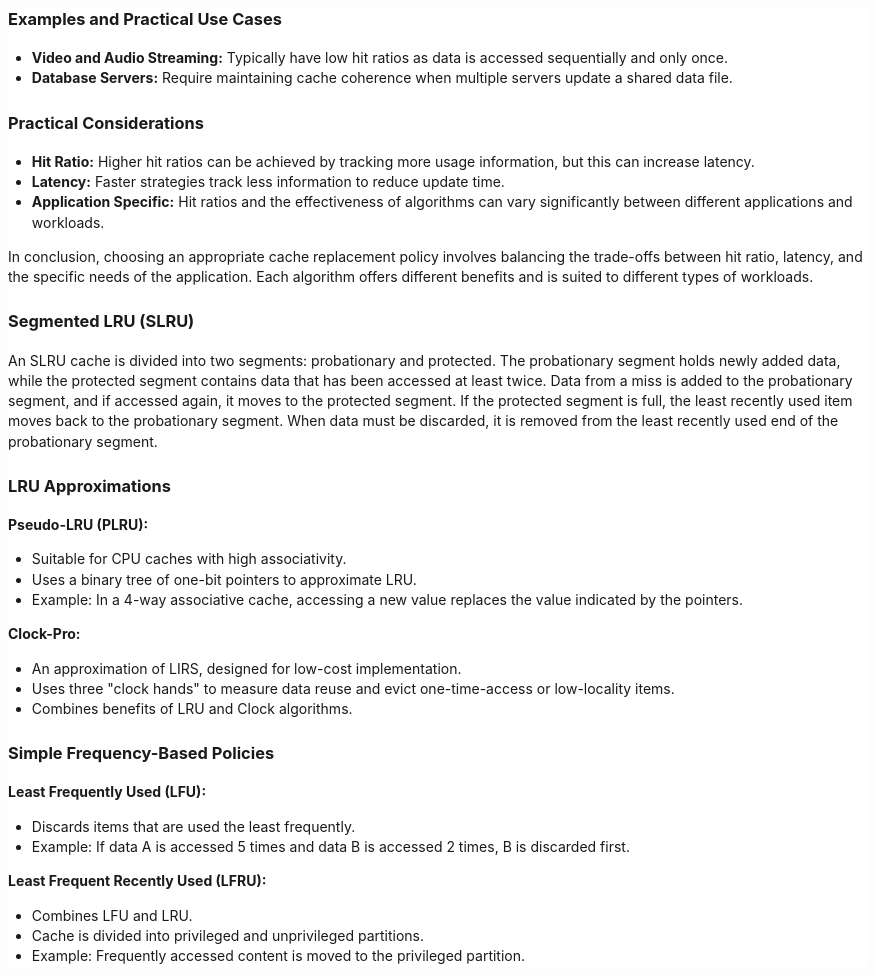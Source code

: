 ### Examples and Practical Use Cases

- **Video and Audio Streaming:** Typically have low hit ratios as data is accessed sequentially and only once.
- **Database Servers:** Require maintaining cache coherence when multiple servers update a shared data file.

### Practical Considerations

- **Hit Ratio:** Higher hit ratios can be achieved by tracking more usage information, but this can increase latency.
- **Latency:** Faster strategies track less information to reduce update time.
- **Application Specific:** Hit ratios and the effectiveness of algorithms can vary significantly between different applications and workloads.

In conclusion, choosing an appropriate cache replacement policy involves balancing the trade-offs between hit ratio, latency, and the specific needs of the application. Each algorithm offers different benefits and is suited to different types of workloads.



### Segmented LRU (SLRU)

An SLRU cache is divided into two segments: probationary and protected. The probationary segment holds newly added data, while the protected segment contains data that has been accessed at least twice. Data from a miss is added to the probationary segment, and if accessed again, it moves to the protected segment. If the protected segment is full, the least recently used item moves back to the probationary segment. When data must be discarded, it is removed from the least recently used end of the probationary segment.

### LRU Approximations

**Pseudo-LRU (PLRU):**
- Suitable for CPU caches with high associativity.
- Uses a binary tree of one-bit pointers to approximate LRU.
- Example: In a 4-way associative cache, accessing a new value replaces the value indicated by the pointers.

**Clock-Pro:**
- An approximation of LIRS, designed for low-cost implementation.
- Uses three "clock hands" to measure data reuse and evict one-time-access or low-locality items.
- Combines benefits of LRU and Clock algorithms.

### Simple Frequency-Based Policies

**Least Frequently Used (LFU):**
- Discards items that are used the least frequently.
- Example: If data A is accessed 5 times and data B is accessed 2 times, B is discarded first.

**Least Frequent Recently Used (LFRU):**
- Combines LFU and LRU.
- Cache is divided into privileged and unprivileged partitions.
- Example: Frequently accessed content is moved to the privileged partition.
